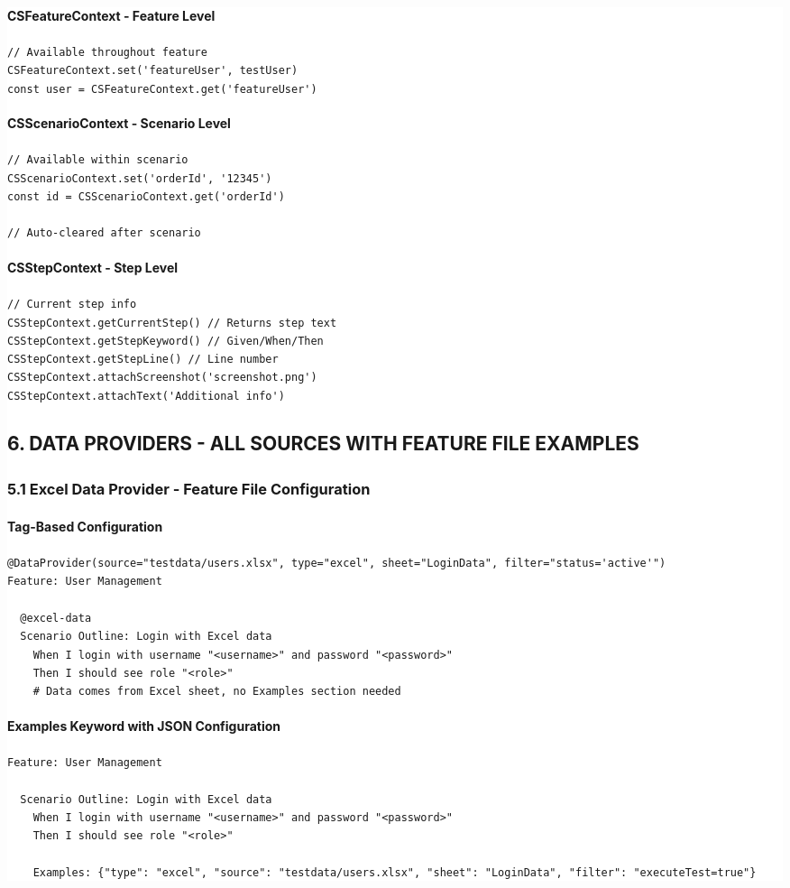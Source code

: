 #### CSFeatureContext - Feature Level
```
// Available throughout feature
CSFeatureContext.set('featureUser', testUser)
const user = CSFeatureContext.get('featureUser')
```

#### CSScenarioContext - Scenario Level
```
// Available within scenario
CSScenarioContext.set('orderId', '12345')
const id = CSScenarioContext.get('orderId')

// Auto-cleared after scenario
```

#### CSStepContext - Step Level
```
// Current step info
CSStepContext.getCurrentStep() // Returns step text
CSStepContext.getStepKeyword() // Given/When/Then
CSStepContext.getStepLine() // Line number
CSStepContext.attachScreenshot('screenshot.png')
CSStepContext.attachText('Additional info')
```

## 6. DATA PROVIDERS - ALL SOURCES WITH FEATURE FILE EXAMPLES

### 5.1 Excel Data Provider - Feature File Configuration

#### Tag-Based Configuration
```gherkin
@DataProvider(source="testdata/users.xlsx", type="excel", sheet="LoginData", filter="status='active'")
Feature: User Management
  
  @excel-data
  Scenario Outline: Login with Excel data
    When I login with username "<username>" and password "<password>"
    Then I should see role "<role>"
    # Data comes from Excel sheet, no Examples section needed
```

#### Examples Keyword with JSON Configuration
```gherkin
Feature: User Management

  Scenario Outline: Login with Excel data
    When I login with username "<username>" and password "<password>"
    Then I should see role "<role>"
    
    Examples: {"type": "excel", "source": "testdata/users.xlsx", "sheet": "LoginData", "filter": "executeTest=true"}
```
